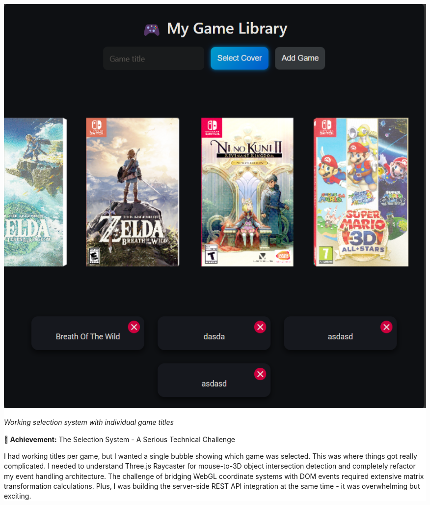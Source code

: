 ![Selection System](working-titles-per-game.png)

*Working selection system with individual game titles*

</div>

**🎯 Achievement:** The Selection System - A Serious Technical Challenge

I had working titles per game, but I wanted a single bubble showing which game was selected. This was where things got really complicated. I needed to understand Three.js Raycaster for mouse-to-3D object intersection detection and completely refactor my event handling architecture. The challenge of bridging WebGL coordinate systems with DOM events required extensive matrix transformation calculations. Plus, I was building the server-side REST API integration at the same time - it was overwhelming but exciting.
